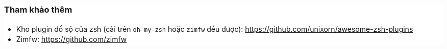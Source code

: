 ### Tham khảo thêm

- Kho plugin đồ sộ của zsh (cài trên `oh-my-zsh` hoặc `zimfw` đều được): https://github.com/unixorn/awesome-zsh-plugins
- Zimfw: https://github.com/zimfw